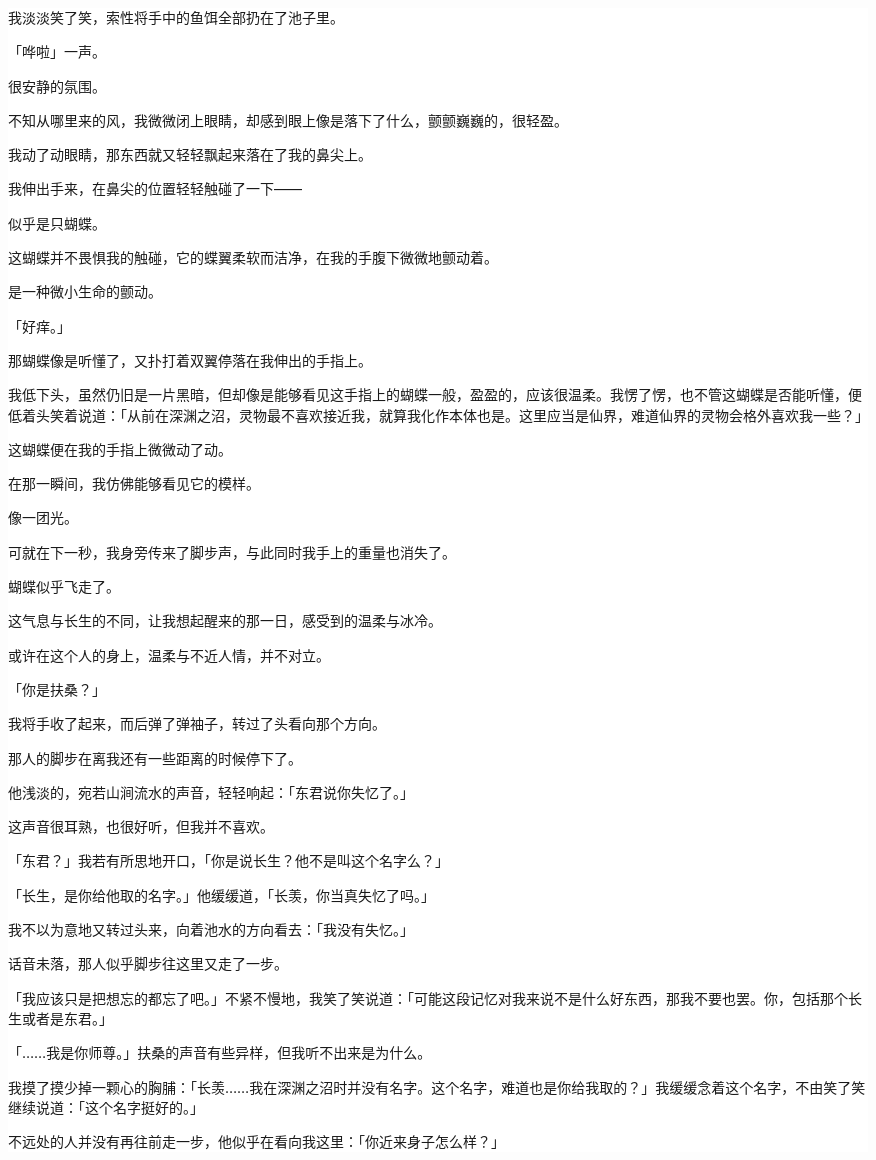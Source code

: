 我淡淡笑了笑，索性将手中的鱼饵全部扔在了池子里。

「哗啦」一声。

很安静的氛围。

不知从哪里来的风，我微微闭上眼睛，却感到眼上像是落下了什么，颤颤巍巍的，很轻盈。

我动了动眼睛，那东西就又轻轻飘起来落在了我的鼻尖上。

我伸出手来，在鼻尖的位置轻轻触碰了一下——

似乎是只蝴蝶。

这蝴蝶并不畏惧我的触碰，它的蝶翼柔软而洁净，在我的手腹下微微地颤动着。

是一种微小生命的颤动。

「好痒。」

那蝴蝶像是听懂了，又扑打着双翼停落在我伸出的手指上。

我低下头，虽然仍旧是一片黑暗，但却像是能够看见这手指上的蝴蝶一般，盈盈的，应该很温柔。我愣了愣，也不管这蝴蝶是否能听懂，便低着头笑着说道：「从前在深渊之沼，灵物最不喜欢接近我，就算我化作本体也是。这里应当是仙界，难道仙界的灵物会格外喜欢我一些？」

这蝴蝶便在我的手指上微微动了动。

在那一瞬间，我仿佛能够看见它的模样。

像一团光。

可就在下一秒，我身旁传来了脚步声，与此同时我手上的重量也消失了。

蝴蝶似乎飞走了。

这气息与长生的不同，让我想起醒来的那一日，感受到的温柔与冰冷。

或许在这个人的身上，温柔与不近人情，并不对立。

「你是扶桑？」

我将手收了起来，而后弹了弹袖子，转过了头看向那个方向。

那人的脚步在离我还有一些距离的时候停下了。

他浅淡的，宛若山涧流水的声音，轻轻响起：「东君说你失忆了。」

这声音很耳熟，也很好听，但我并不喜欢。

「东君？」我若有所思地开口，「你是说长生？他不是叫这个名字么？」

「长生，是你给他取的名字。」他缓缓道，「长羡，你当真失忆了吗。」

我不以为意地又转过头来，向着池水的方向看去：「我没有失忆。」

话音未落，那人似乎脚步往这里又走了一步。

「我应该只是把想忘的都忘了吧。」不紧不慢地，我笑了笑说道：「可能这段记忆对我来说不是什么好东西，那我不要也罢。你，包括那个长生或者是东君。」

「……我是你师尊。」扶桑的声音有些异样，但我听不出来是为什么。

我摸了摸少掉一颗心的胸脯：「长羡……我在深渊之沼时并没有名字。这个名字，难道也是你给我取的？」我缓缓念着这个名字，不由笑了笑继续说道：「这个名字挺好的。」

不远处的人并没有再往前走一步，他似乎在看向我这里：「你近来身子怎么样？」
